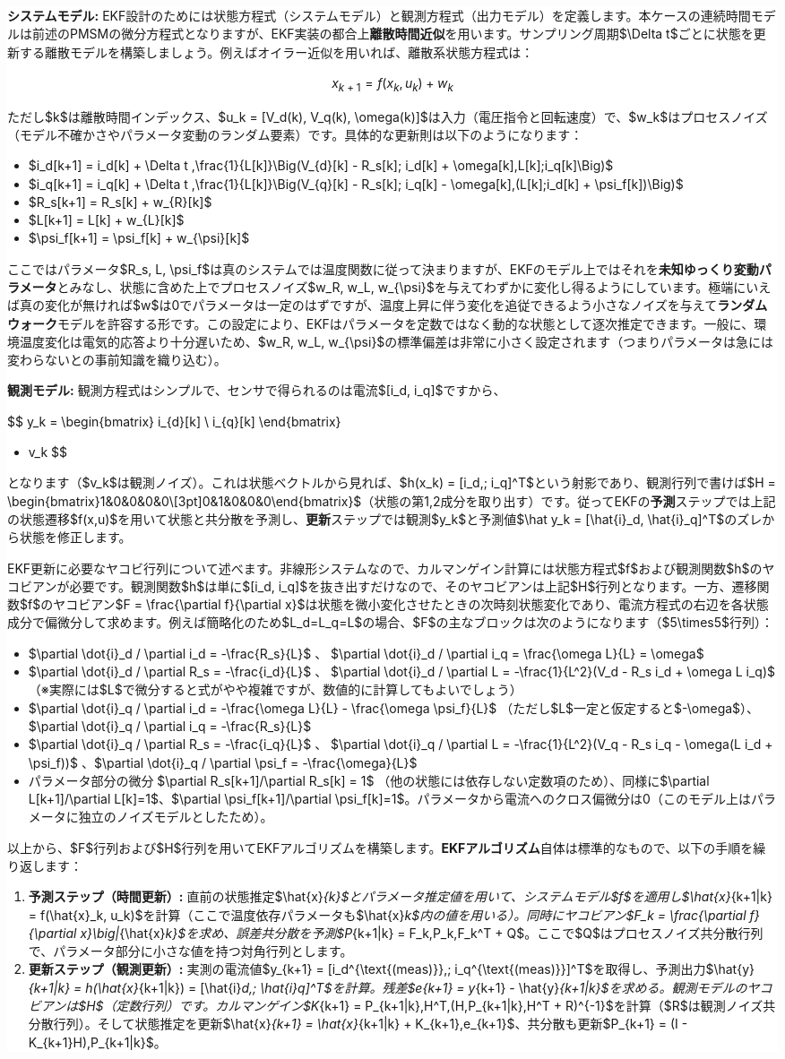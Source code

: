 **システムモデル:** EKF設計のためには状態方程式（システムモデル）と観測方程式（出力モデル）を定義します。本ケースの連続時間モデルは前述のPMSMの微分方程式となりますが、EKF実装の都合上**離散時間近似**を用います。サンプリング周期\$\Delta t\$ごとに状態を更新する離散モデルを構築しましょう。例えばオイラー近似を用いれば、離散系状態方程式は：

$$
x_{k+1} = f(x_k, u_k) + w_k
$$

ただし\$k\$は離散時間インデックス、\$u\_k = \[V\_d(k), V\_q(k), \omega(k)]\$は入力（電圧指令と回転速度）で、\$w\_k\$はプロセスノイズ（モデル不確かさやパラメータ変動のランダム要素）です。具体的な更新則は以下のようになります：

* \$i\_d\[k+1] = i\_d\[k] + \Delta t ,\frac{1}{L\[k]}\Big(V\_{d}\[k] - R\_s\[k]; i\_d\[k] + \omega\[k],L\[k];i\_q\[k]\Big)\$
* \$i\_q\[k+1] = i\_q\[k] + \Delta t ,\frac{1}{L\[k]}\Big(V\_{q}\[k] - R\_s\[k]; i\_q\[k] - \omega\[k],(L\[k];i\_d\[k] + \psi\_f\[k])\Big)\$
* \$R\_s\[k+1] = R\_s\[k] + w\_{R}\[k]\$
* \$L\[k+1]   = L\[k]   + w\_{L}\[k]\$
* \$\psi\_f\[k+1] = \psi\_f\[k] + w\_{\psi}\[k]\$

ここではパラメータ\$R\_s, L, \psi\_f\$は真のシステムでは温度関数に従って決まりますが、EKFのモデル上ではそれを**未知ゆっくり変動パラメータ**とみなし、状態に含めた上でプロセスノイズ\$w\_R, w\_L, w\_{\psi}\$を与えてわずかに変化し得るようにしています。極端にいえば真の変化が無ければ\$w\$は0でパラメータは一定のはずですが、温度上昇に伴う変化を追従できるよう小さなノイズを与えて**ランダムウォーク**モデルを許容する形です。この設定により、EKFはパラメータを定数ではなく動的な状態として逐次推定できます。一般に、環境温度変化は電気的応答より十分遅いため、\$w\_R, w\_L, w\_{\psi}\$の標準偏差は非常に小さく設定されます（つまりパラメータは急には変わらないとの事前知識を織り込む）。

**観測モデル:** 観測方程式はシンプルで、センサで得られるのは電流$\[i\_d, i\_q]\$ですから、

$$
y_k = 
\begin{bmatrix} i_{d}[k] \\ i_{q}[k] \end{bmatrix}
+ v_k
$$

となります（\$v\_k\$は観測ノイズ）。これは状態ベクトルから見れば、\$h(x\_k) = \[i\_d,; i\_q]^T\$という射影であり、観測行列で書けば\$H = \begin{bmatrix}1&0&0&0&0\\\[3pt]0&1&0&0&0\end{bmatrix}\$（状態の第1,2成分を取り出す）です。従ってEKFの**予測**ステップでは上記の状態遷移\$f(x,u)\$を用いて状態と共分散を予測し、**更新**ステップでは観測\$y\_k\$と予測値\$\hat y\_k = \[\hat{i}\_d, \hat{i}\_q]^T\$のズレから状態を修正します。

EKF更新に必要なヤコビ行列について述べます。非線形システムなので、カルマンゲイン計算には状態方程式\$f\$および観測関数\$h\$のヤコビアンが必要です。観測関数\$h\$は単に$\[i\_d, i\_q]\$を抜き出すだけなので、そのヤコビアンは上記\$H\$行列となります。一方、遷移関数\$f\$のヤコビアン\$F = \frac{\partial f}{\partial x}\$は状態を微小変化させたときの次時刻状態変化であり、電流方程式の右辺を各状態成分で偏微分して求めます。例えば簡略化のため\$L\_d=L\_q=L\$の場合、\$F\$の主なブロックは次のようになります（\$5\times5\$行列）：

* \$\partial \dot{i}\_d / \partial i\_d = -\frac{R\_s}{L}\$ 、 \$\partial \dot{i}\_d / \partial i\_q = \frac{\omega L}{L} = \omega\$
* \$\partial \dot{i}\_d / \partial R\_s = -\frac{i\_d}{L}\$ 、 \$\partial \dot{i}\_d / \partial L = -\frac{1}{L^2}(V\_d - R\_s i\_d + \omega L i\_q)\$ （※実際には\$L\$で微分すると式がやや複雑ですが、数値的に計算してもよいでしょう）
* \$\partial \dot{i}\_q / \partial i\_d = -\frac{\omega L}{L} - \frac{\omega \psi\_f}{L}\$ （ただし\$L\$一定と仮定すると\$-\omega\$）、\$\partial \dot{i}\_q / \partial i\_q = -\frac{R\_s}{L}\$
* \$\partial \dot{i}\_q / \partial R\_s = -\frac{i\_q}{L}\$ 、 \$\partial \dot{i}\_q / \partial L = -\frac{1}{L^2}(V\_q - R\_s i\_q - \omega(L i\_d + \psi\_f))\$ 、\$\partial \dot{i}\_q / \partial \psi\_f = -\frac{\omega}{L}\$
* パラメータ部分の微分 \$\partial R\_s\[k+1]/\partial R\_s\[k] = 1\$ （他の状態には依存しない定数項のため）、同様に\$\partial L\[k+1]/\partial L\[k]=1\$、\$\partial \psi\_f\[k+1]/\partial \psi\_f\[k]=1\$。パラメータから電流へのクロス偏微分は0（このモデル上はパラメータに独立のノイズモデルとしたため）。

以上から、\$F\$行列および\$H\$行列を用いてEKFアルゴリズムを構築します。**EKFアルゴリズム**自体は標準的なもので、以下の手順を繰り返します：

1. **予測ステップ（時間更新）:** 直前の状態推定\$\hat{x}*{k}\$とパラメータ推定値を用いて、システムモデル\$f\$を適用し\$\hat{x}*{k+1|k} = f(\hat{x}\_k, u\_k)\$を計算（ここで温度依存パラメータも\$\hat{x}*k\$内の値を用いる）。同時にヤコビアン\$F\_k = \frac{\partial f}{\partial x}\big|*{\hat{x}*k}\$を求め、誤差共分散を予測\$P*{k+1|k} = F\_k,P\_k,F\_k^T + Q\$。ここで\$Q\$はプロセスノイズ共分散行列で、パラメータ部分に小さな値を持つ対角行列とします。
2. **更新ステップ（観測更新）:** 実測の電流値\$y\_{k+1} = \[i\_d^{\text{(meas)}},; i\_q^{\text{(meas)}}]^T\$を取得し、予測出力\$\hat{y}*{k+1|k} = h(\hat{x}*{k+1|k}) = \[\hat{i}*d,; \hat{i}*q]^T\$を計算。残差\$e*{k+1} = y*{k+1} - \hat{y}*{k+1|k}\$を求める。観測モデルのヤコビアンは\$H\$（定数行列）です。カルマンゲイン\$K*{k+1} = P\_{k+1|k},H^T,(H,P\_{k+1|k},H^T + R)^{-1}\$を計算（\$R\$は観測ノイズ共分散行列）。そして状態推定を更新\$\hat{x}*{k+1} = \hat{x}*{k+1|k} + K\_{k+1},e\_{k+1}\$、共分散も更新\$P\_{k+1} = (I - K\_{k+1}H),P\_{k+1|k}\$。
